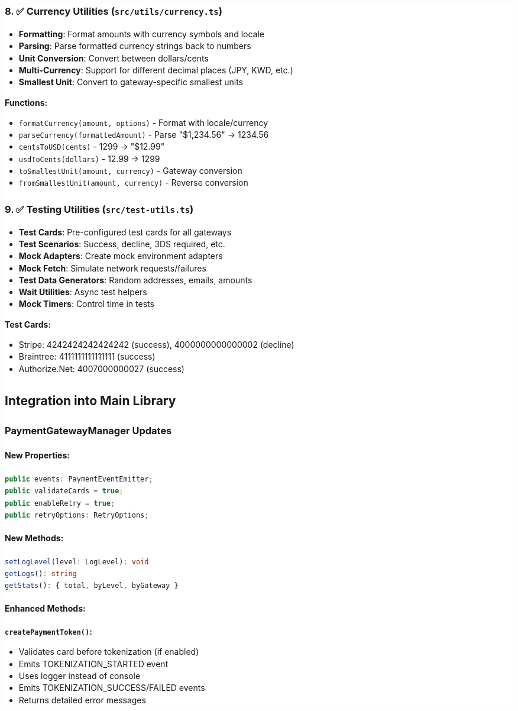 ### 8. ✅ Currency Utilities (`src/utils/currency.ts`)
- **Formatting**: Format amounts with currency symbols and locale
- **Parsing**: Parse formatted currency strings back to numbers
- **Unit Conversion**: Convert between dollars/cents
- **Multi-Currency**: Support for different decimal places (JPY, KWD, etc.)
- **Smallest Unit**: Convert to gateway-specific smallest units

**Functions:**
- `formatCurrency(amount, options)` - Format with locale/currency
- `parseCurrency(formattedAmount)` - Parse "$1,234.56" → 1234.56
- `centsToUSD(cents)` - 1299 → "$12.99"
- `usdToCents(dollars)` - 12.99 → 1299
- `toSmallestUnit(amount, currency)` - Gateway conversion
- `fromSmallestUnit(amount, currency)` - Reverse conversion

### 9. ✅ Testing Utilities (`src/test-utils.ts`)
- **Test Cards**: Pre-configured test cards for all gateways
- **Test Scenarios**: Success, decline, 3DS required, etc.
- **Mock Adapters**: Create mock environment adapters
- **Mock Fetch**: Simulate network requests/failures
- **Test Data Generators**: Random addresses, emails, amounts
- **Wait Utilities**: Async test helpers
- **Mock Timers**: Control time in tests

**Test Cards:**
- Stripe: 4242424242424242 (success), 4000000000000002 (decline)
- Braintree: 4111111111111111 (success)
- Authorize.Net: 4007000000027 (success)

## Integration into Main Library

### PaymentGatewayManager Updates

#### New Properties:
```typescript
public events: PaymentEventEmitter;
public validateCards = true;
public enableRetry = true;
public retryOptions: RetryOptions;
```

#### New Methods:
```typescript
setLogLevel(level: LogLevel): void
getLogs(): string
getStats(): { total, byLevel, byGateway }
```

#### Enhanced Methods:

**`createPaymentToken()`:**
- Validates card before tokenization (if enabled)
- Emits TOKENIZATION_STARTED event
- Uses logger instead of console
- Emits TOKENIZATION_SUCCESS/FAILED events
- Returns detailed error messages
